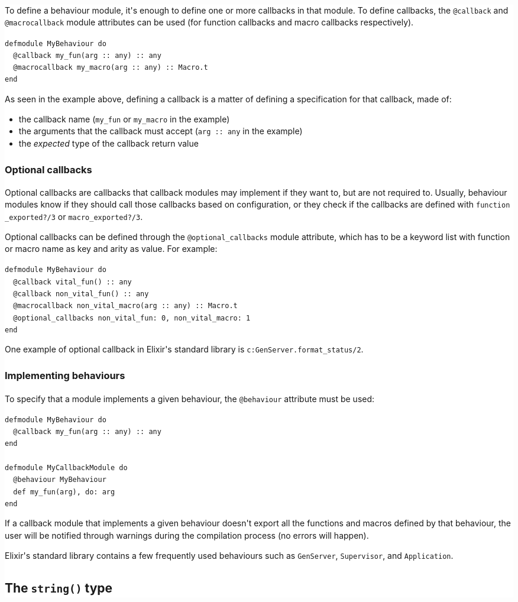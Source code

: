 To define a behaviour module, it's enough to define one or more callbacks in that module. To define callbacks, the `@callback` and `@macrocallback` module attributes can be used (for function callbacks and macro callbacks respectively).

    defmodule MyBehaviour do
      @callback my_fun(arg :: any) :: any
      @macrocallback my_macro(arg :: any) :: Macro.t
    end

As seen in the example above, defining a callback is a matter of defining a specification for that callback, made of:

  * the callback name (`my_fun` or `my_macro` in the example)
  * the arguments that the callback must accept (`arg :: any` in the example)
  * the *expected* type of the callback return value

### Optional callbacks

Optional callbacks are callbacks that callback modules may implement if they want to, but are not required to. Usually, behaviour modules know if they should call those callbacks based on configuration, or they check if the callbacks are defined with `function_exported?/3` or `macro_exported?/3`.

Optional callbacks can be defined through the `@optional_callbacks` module attribute, which has to be a keyword list with function or macro name as key and arity as value. For example:

    defmodule MyBehaviour do
      @callback vital_fun() :: any
      @callback non_vital_fun() :: any
      @macrocallback non_vital_macro(arg :: any) :: Macro.t
      @optional_callbacks non_vital_fun: 0, non_vital_macro: 1
    end

One example of optional callback in Elixir's standard library is `c:GenServer.format_status/2`.

### Implementing behaviours

To specify that a module implements a given behaviour, the `@behaviour` attribute must be used:

    defmodule MyBehaviour do
      @callback my_fun(arg :: any) :: any
    end

    defmodule MyCallbackModule do
      @behaviour MyBehaviour
      def my_fun(arg), do: arg
    end

If a callback module that implements a given behaviour doesn't export all the functions and macros defined by that behaviour, the user will be notified through warnings during the compilation process (no errors will happen).

Elixir's standard library contains a few frequently used behaviours such as `GenServer`, `Supervisor`, and `Application`.

## The `string()` type
